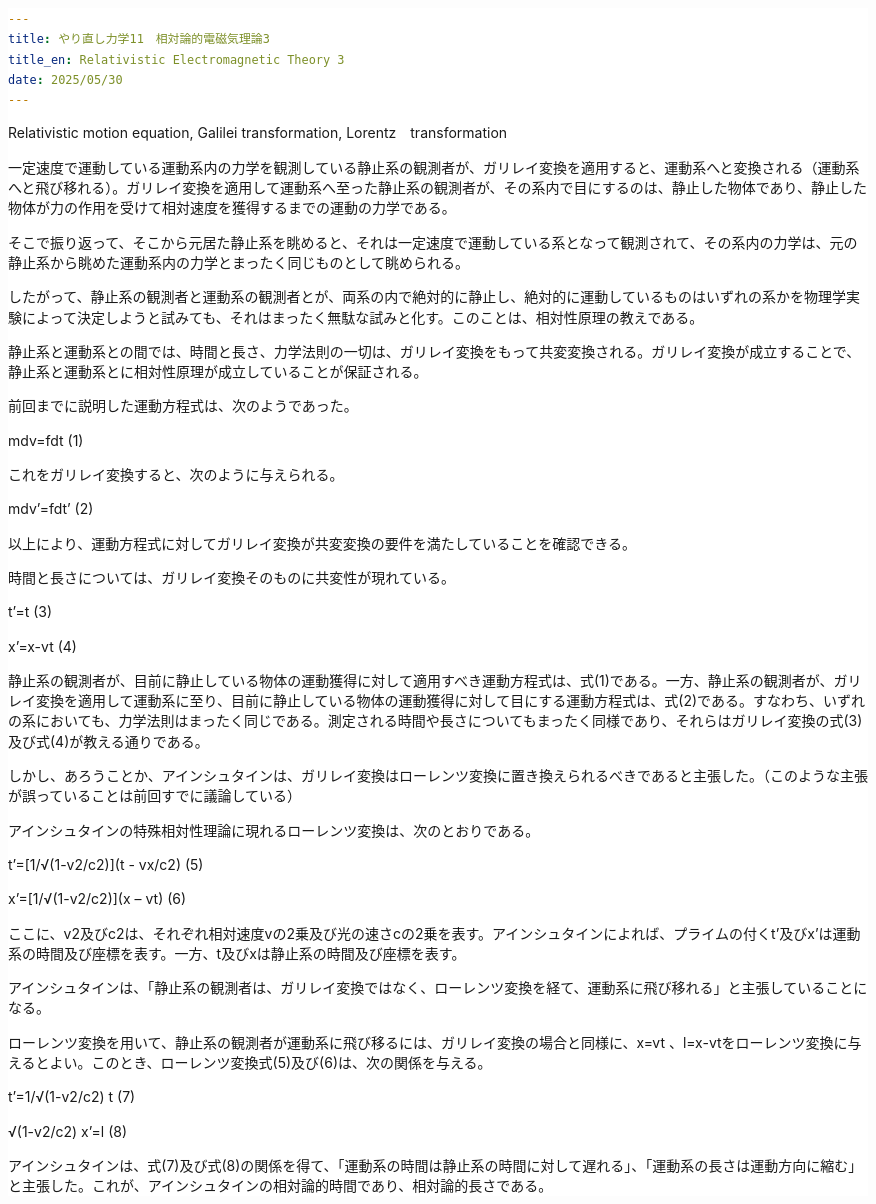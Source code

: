 ```yaml
---
title: やり直し力学11　相対論的電磁気理論3
title_en: Relativistic Electromagnetic Theory 3
date: 2025/05/30
---
```

Relativistic motion equation, Galilei transformation, Lorentz　transformation

一定速度で運動している運動系内の力学を観測している静止系の観測者が、ガリレイ変換を適用すると、運動系へと変換される（運動系へと飛び移れる）。ガリレイ変換を適用して運動系へ至った静止系の観測者が、その系内で目にするのは、静止した物体であり、静止した物体が力の作用を受けて相対速度を獲得するまでの運動の力学である。

そこで振り返って、そこから元居た静止系を眺めると、それは一定速度で運動している系となって観測されて、その系内の力学は、元の静止系から眺めた運動系内の力学とまったく同じものとして眺められる。

したがって、静止系の観測者と運動系の観測者とが、両系の内で絶対的に静止し、絶対的に運動しているものはいずれの系かを物理学実験によって決定しようと試みても、それはまったく無駄な試みと化す。このことは、相対性原理の教えである。

静止系と運動系との間では、時間と長さ、力学法則の一切は、ガリレイ変換をもって共変変換される。ガリレイ変換が成立することで、静止系と運動系とに相対性原理が成立していることが保証される。

前回までに説明した運動方程式は、次のようであった。

mdv=fdt     (1)

これをガリレイ変換すると、次のように与えられる。

mdv’=fdt’     (2)

以上により、運動方程式に対してガリレイ変換が共変変換の要件を満たしていることを確認できる。

時間と長さについては、ガリレイ変換そのものに共変性が現れている。

t’=t      (3)

x’=x-vt   (4)

静止系の観測者が、目前に静止している物体の運動獲得に対して適用すべき運動方程式は、式(1)である。一方、静止系の観測者が、ガリレイ変換を適用して運動系に至り、目前に静止している物体の運動獲得に対して目にする運動方程式は、式(2)である。すなわち、いずれの系においても、力学法則はまったく同じである。測定される時間や長さについてもまったく同様であり、それらはガリレイ変換の式(3)及び式(4)が教える通りである。

しかし、あろうことか、アインシュタインは、ガリレイ変換はローレンツ変換に置き換えられるべきであると主張した。（このような主張が誤っていることは前回すでに議論している）

アインシュタインの特殊相対性理論に現れるローレンツ変換は、次のとおりである。

t’=\[1/√(1-v2/c2)](t - vx/c2)      (5)

x’=\[1/√(1-v2/c2)](x – vt)        (6)

ここに、v2及びc2は、それぞれ相対速度vの2乗及び光の速さcの2乗を表す。アインシュタインによれば、プライムの付くt’及びx’は運動系の時間及び座標を表す。一方、t及びxは静止系の時間及び座標を表す。

アインシュタインは、「静止系の観測者は、ガリレイ変換ではなく、ローレンツ変換を経て、運動系に飛び移れる」と主張していることになる。

ローレンツ変換を用いて、静止系の観測者が運動系に飛び移るには、ガリレイ変換の場合と同様に、x=vt 、l=x-vtをローレンツ変換に与えるとよい。このとき、ローレンツ変換式(5)及び(6)は、次の関係を与える。

t’=1/√(1-v2/c2) t      (7)

√(1-v2/c2) x’=l        (8)

アインシュタインは、式(7)及び式(8)の関係を得て、「運動系の時間は静止系の時間に対して遅れる」、「運動系の長さは運動方向に縮む」と主張した。これが、アインシュタインの相対論的時間であり、相対論的長さである。
